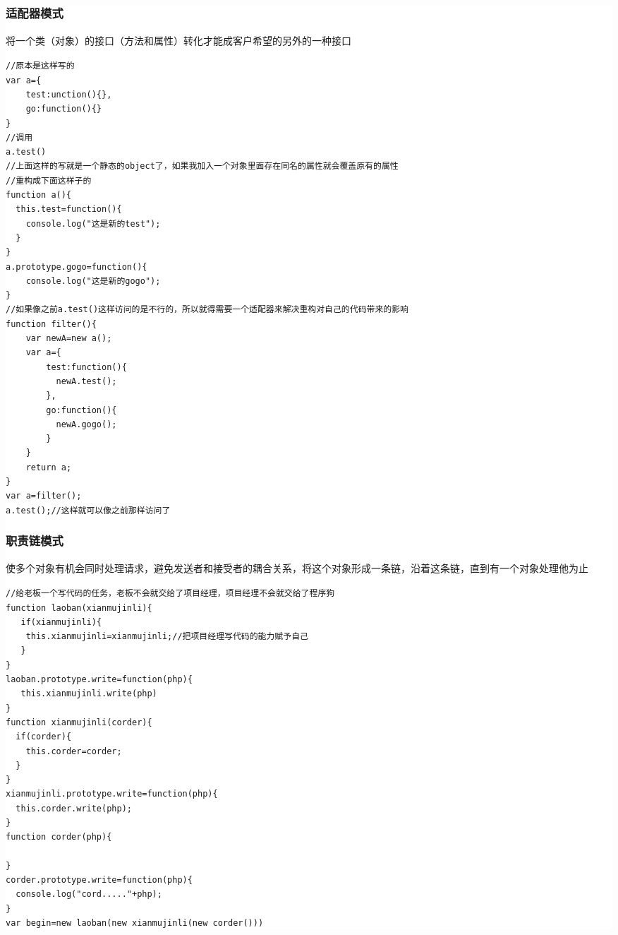 ### 适配器模式
将一个类（对象）的接口（方法和属性）转化才能成客户希望的另外的一种接口
```
//原本是这样写的
var a={
	test:unction(){},
	go:function(){}
}
//调用
a.test()
//上面这样的写就是一个静态的object了，如果我加入一个对象里面存在同名的属性就会覆盖原有的属性
//重构成下面这样子的
function a(){
  this.test=function(){
  	console.log("这是新的test");
  }
}
a.prototype.gogo=function(){
	console.log("这是新的gogo");
}
//如果像之前a.test()这样访问的是不行的，所以就得需要一个适配器来解决重构对自己的代码带来的影响
function filter(){
	var newA=new a();
	var a={
		test:function(){
		  newA.test();
		},
		go:function(){
		  newA.gogo();
		}
	}
	return a;
}
var a=filter();
a.test();//这样就可以像之前那样访问了
```
### 职责链模式
使多个对象有机会同时处理请求，避免发送者和接受者的耦合关系，将这个对象形成一条链，沿着这条链，直到有一个对象处理他为止
```
//给老板一个写代码的任务，老板不会就交给了项目经理，项目经理不会就交给了程序狗
function laoban(xianmujinli){
   if(xianmujinli){
   	this.xianmujinli=xianmujinli;//把项目经理写代码的能力赋予自己
   }
}
laoban.prototype.write=function(php){
   this.xianmujinli.write(php)
}
function xianmujinli(corder){
  if(corder){
    this.corder=corder;
  }
}
xianmujinli.prototype.write=function(php){
  this.corder.write(php);
}
function corder(php){

}
corder.prototype.write=function(php){
  console.log("cord....."+php);
}
var begin=new laoban(new xianmujinli(new corder()))
```